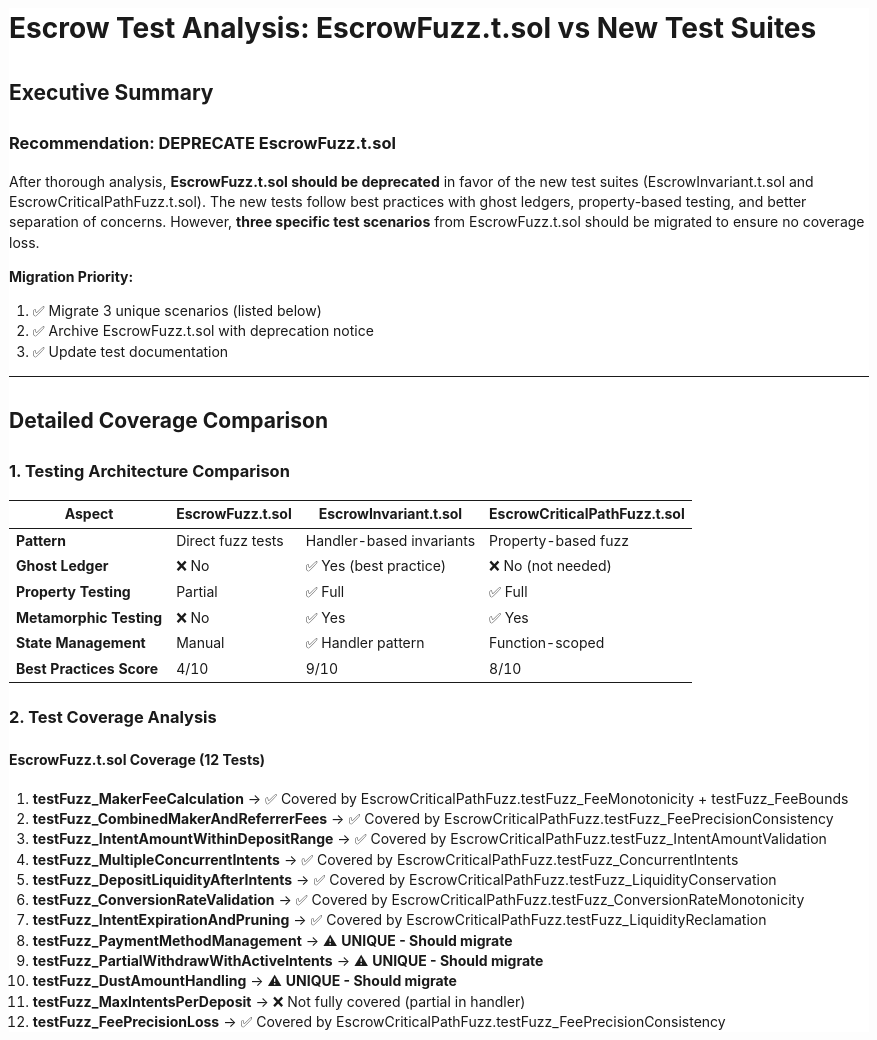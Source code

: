 # Escrow Test Analysis: EscrowFuzz.t.sol vs New Test Suites

## Executive Summary

### Recommendation: **DEPRECATE EscrowFuzz.t.sol**

After thorough analysis, **EscrowFuzz.t.sol should be deprecated** in favor of the new test suites (EscrowInvariant.t.sol and EscrowCriticalPathFuzz.t.sol). The new tests follow best practices with ghost ledgers, property-based testing, and better separation of concerns. However, **three specific test scenarios** from EscrowFuzz.t.sol should be migrated to ensure no coverage loss.

**Migration Priority:**
1. ✅ Migrate 3 unique scenarios (listed below)
2. ✅ Archive EscrowFuzz.t.sol with deprecation notice
3. ✅ Update test documentation

---

## Detailed Coverage Comparison

### 1. Testing Architecture Comparison

| Aspect | EscrowFuzz.t.sol | EscrowInvariant.t.sol | EscrowCriticalPathFuzz.t.sol |
|--------|------------------|----------------------|------------------------------|
| **Pattern** | Direct fuzz tests | Handler-based invariants | Property-based fuzz |
| **Ghost Ledger** | ❌ No | ✅ Yes (best practice) | ❌ No (not needed) |
| **Property Testing** | Partial | ✅ Full | ✅ Full |
| **Metamorphic Testing** | ❌ No | ✅ Yes | ✅ Yes |
| **State Management** | Manual | ✅ Handler pattern | Function-scoped |
| **Best Practices Score** | 4/10 | 9/10 | 8/10 |

### 2. Test Coverage Analysis

#### EscrowFuzz.t.sol Coverage (12 Tests)
1. **testFuzz_MakerFeeCalculation** → ✅ Covered by EscrowCriticalPathFuzz.testFuzz_FeeMonotonicity + testFuzz_FeeBounds
2. **testFuzz_CombinedMakerAndReferrerFees** → ✅ Covered by EscrowCriticalPathFuzz.testFuzz_FeePrecisionConsistency
3. **testFuzz_IntentAmountWithinDepositRange** → ✅ Covered by EscrowCriticalPathFuzz.testFuzz_IntentAmountValidation
4. **testFuzz_MultipleConcurrentIntents** → ✅ Covered by EscrowCriticalPathFuzz.testFuzz_ConcurrentIntents
5. **testFuzz_DepositLiquidityAfterIntents** → ✅ Covered by EscrowCriticalPathFuzz.testFuzz_LiquidityConservation
6. **testFuzz_ConversionRateValidation** → ✅ Covered by EscrowCriticalPathFuzz.testFuzz_ConversionRateMonotonicity
7. **testFuzz_IntentExpirationAndPruning** → ✅ Covered by EscrowCriticalPathFuzz.testFuzz_LiquidityReclamation
8. **testFuzz_PaymentMethodManagement** → ⚠️ **UNIQUE - Should migrate**
9. **testFuzz_PartialWithdrawWithActiveIntents** → ⚠️ **UNIQUE - Should migrate**
10. **testFuzz_DustAmountHandling** → ⚠️ **UNIQUE - Should migrate**
11. **testFuzz_MaxIntentsPerDeposit** → ❌ Not fully covered (partial in handler)
12. **testFuzz_FeePrecisionLoss** → ✅ Covered by EscrowCriticalPathFuzz.testFuzz_FeePrecisionConsistency
